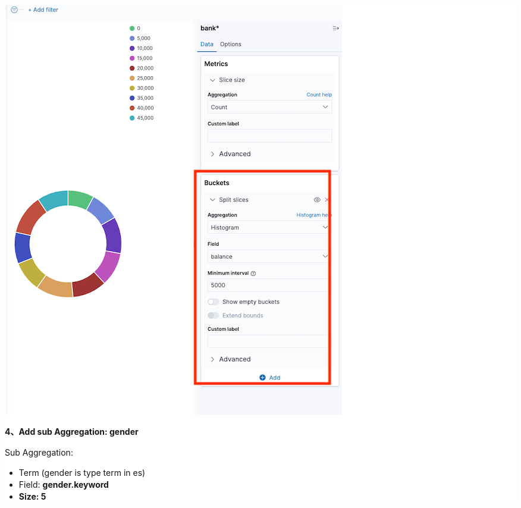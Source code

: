 ![Alt Image Text](../images/chap15_2_8.png "Body image")


**4、Add sub Aggregation: gender**

Sub Aggregation:

* Term (gender is type term in es)
* Field: **gender.keyword**
* **Size: 5**
